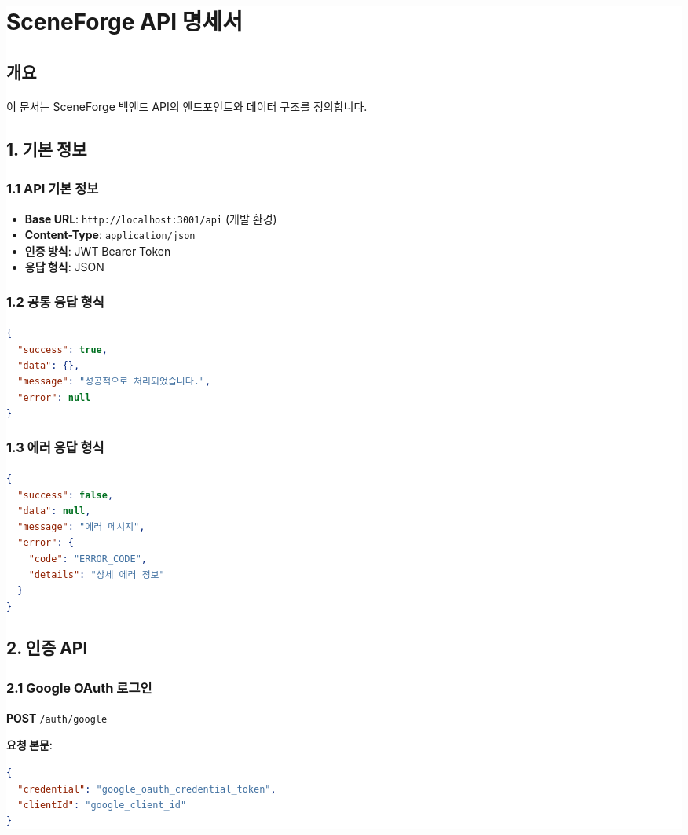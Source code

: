 # SceneForge API 명세서

## 개요
이 문서는 SceneForge 백엔드 API의 엔드포인트와 데이터 구조를 정의합니다.

## 1. 기본 정보

### 1.1 API 기본 정보
- **Base URL**: `http://localhost:3001/api` (개발 환경)
- **Content-Type**: `application/json`
- **인증 방식**: JWT Bearer Token
- **응답 형식**: JSON

### 1.2 공통 응답 형식
```json
{
  "success": true,
  "data": {},
  "message": "성공적으로 처리되었습니다.",
  "error": null
}
```

### 1.3 에러 응답 형식
```json
{
  "success": false,
  "data": null,
  "message": "에러 메시지",
  "error": {
    "code": "ERROR_CODE",
    "details": "상세 에러 정보"
  }
}
```

## 2. 인증 API

### 2.1 Google OAuth 로그인
**POST** `/auth/google`

**요청 본문**:
```json
{
  "credential": "google_oauth_credential_token",
  "clientId": "google_client_id"
}
```
